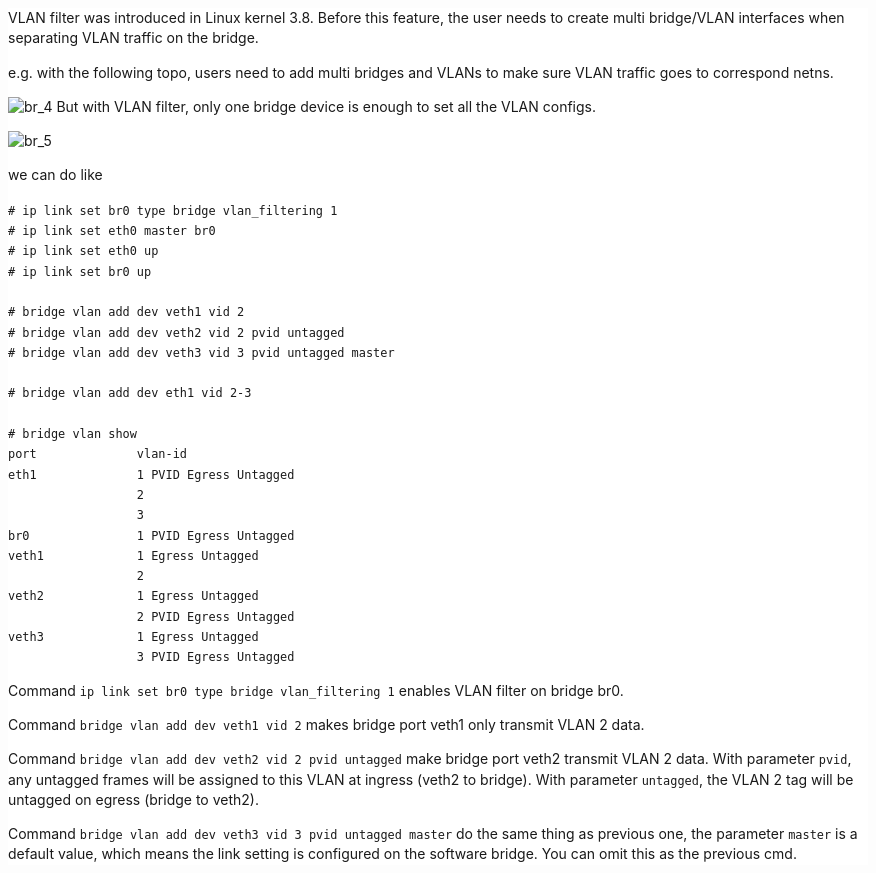 VLAN filter was introduced in Linux kernel 3.8. Before this feature, the user
needs to create multi bridge/VLAN interfaces when separating VLAN traffic on the bridge.


e.g. with the following topo, users need to add multi bridges and VLANs to make
sure VLAN traffic goes to correspond netns.

![br_4](/br_4.png)
But with VLAN filter, only one bridge device is enough to set all the VLAN configs.

![br_5](/br_5.png)

we can do like
```
# ip link set br0 type bridge vlan_filtering 1
# ip link set eth0 master br0
# ip link set eth0 up
# ip link set br0 up

# bridge vlan add dev veth1 vid 2
# bridge vlan add dev veth2 vid 2 pvid untagged
# bridge vlan add dev veth3 vid 3 pvid untagged master

# bridge vlan add dev eth1 vid 2-3

# bridge vlan show
port              vlan-id
eth1              1 PVID Egress Untagged
                  2
                  3
br0               1 PVID Egress Untagged
veth1             1 Egress Untagged
                  2
veth2             1 Egress Untagged
                  2 PVID Egress Untagged
veth3             1 Egress Untagged
                  3 PVID Egress Untagged

```

Command `ip link set br0 type bridge vlan_filtering 1` enables VLAN filter on
bridge br0.

Command `bridge vlan add dev veth1 vid 2` makes bridge port veth1 only transmit
VLAN 2 data.

Command `bridge vlan add dev veth2 vid 2 pvid untagged` make bridge port
veth2 transmit VLAN 2 data. With parameter `pvid`, any untagged frames will be
assigned to this VLAN at ingress (veth2 to bridge). With parameter `untagged`,
the VLAN 2 tag will be untagged on egress (bridge to veth2).

Command `bridge vlan add dev veth3 vid 3 pvid untagged master` do the same thing
as previous one, the parameter `master` is a default value, which means the link
setting is configured on the software bridge. You can omit this as the previous cmd.

